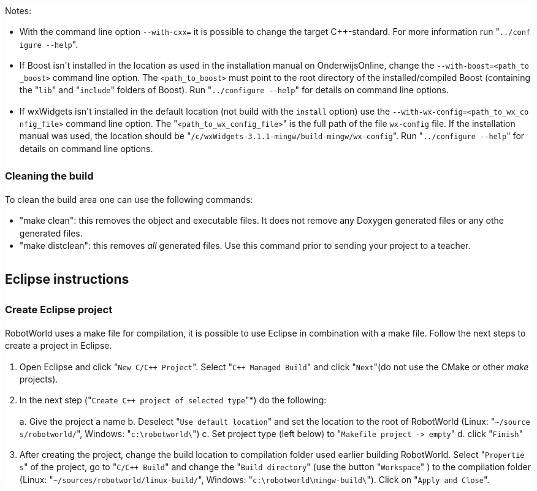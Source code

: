 Notes:

-   With the command line option `--with-cxx=` it is possible to change
    the target C++-standard. For more information run
    "`../configure --help`".

-   If Boost isn't installed in the location as used in the installation
    manual on OnderwijsOnline, change the `--with-boost=<path_to_boost>`
    command line option. The `<path_to_boost>` must point to the root
    directory of the installed/compiled Boost (containing the "`lib`"
    and "`include`" folders of Boost). Run "`../configure --help`" for
    details on command line options.

-   If wxWidgets isn't installed in the default location (not build with
    the `install` option) use the
    `--with-wx-config=<path_to_wx_config_file>` command line option. The
    "`<path_to_wx_config_file>`" is the full path of the file
    `wx-config` file. If the installation manual was used, the location
    should be "`/c/wxWidgets-3.1.1-mingw/build-mingw/wx-config`". Run
    "`../configure --help`" for details on command line options.

### Cleaning the build

To clean the build area one can use the following commands:

-	"make clean": this removes the object and executable files. It does not remove any Doxygen generated files or any othe
    generated files.
-   "make distclean": this removes *all* generated files. Use this command prior to sending your project to a teacher.

Eclipse instructions
--------------------

### Create Eclipse project

RobotWorld uses a make file for compilation, it is possible to use
Eclipse in combination with a make file. Follow the next steps to create
a project in Eclipse.

1.  Open Eclipse and click "`New C/C++ Project`". Select
    "`C++ Managed Build`" and click "`Next`"(do not use the CMake or
    other *make* projects).

2.  In the next step ("`Create C++ project of selected type`"\*) do the
    following:

    a.  Give the project a name
    b.  Deselect "`Use default location`" and set the location to the
        root of RobotWorld (Linux: "`~/sources/robotworld/`", Windows:
        "`c:\robotworld\`")
    c.  Set project type (left below) to "`Makefile project -> empty`"
    d.  click "`Finish`"

3.  After creating the project, change the build location to compilation
    folder used earlier building RobotWorld. Select "`Properties`" of
    the project, go to "`C/C++ Build`" and change the
    "`Build directory`" (use the button "`Workspace`" ) to the
    compilation folder (Linux: "`~/sources/robotworld/linux-build/`",
    Windows: "`c:\robotworld\mingw-build\`"). Click on
    "`Apply and Close`".
